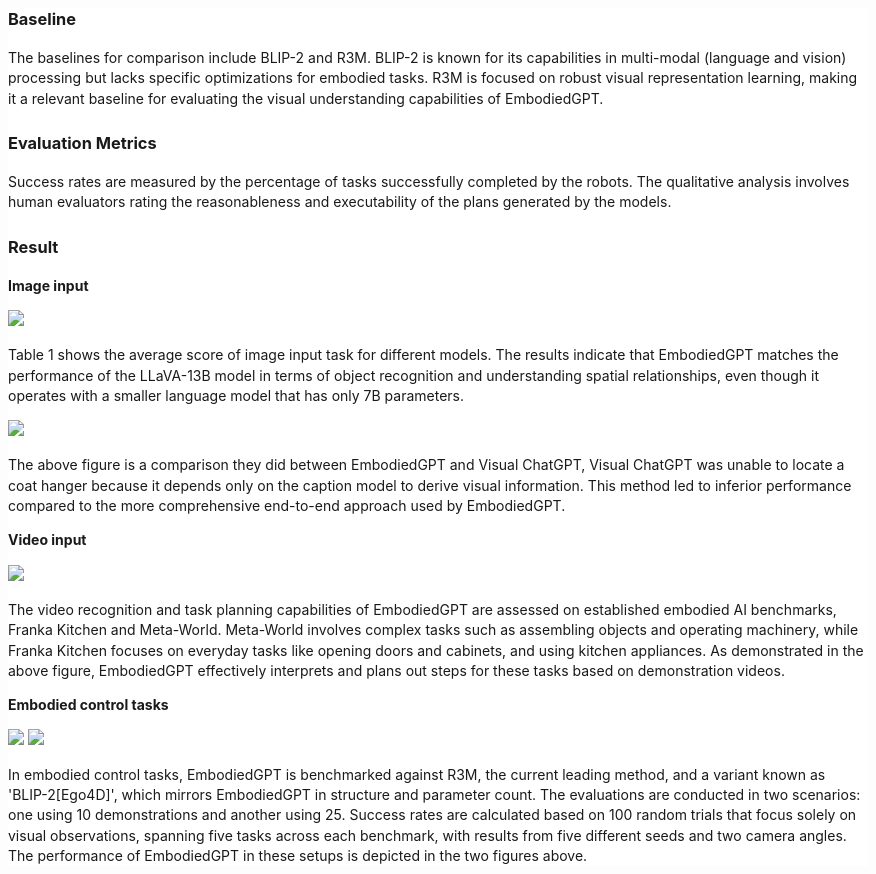 ### Baseline
The baselines for comparison include BLIP-2 and R3M. BLIP-2 is known for its capabilities in multi-modal (language and vision) processing but lacks specific optimizations for embodied tasks. R3M is focused on robust visual representation learning, making it a relevant baseline for evaluating the visual understanding capabilities of EmbodiedGPT.
### Evaluation Metrics
Success rates are measured by the percentage of tasks successfully completed by the robots. The qualitative analysis involves human evaluators rating the reasonableness and executability of the plans generated by the models.

### Result
**Image input**

![](../../images/DS501_24S/EmbodiedGPT_Vision_Language_Pre_Training_via_Embodied_Chain_of_Thought/7-Table1-1.png)


Table 1 shows the average score of image input task for different models. The results indicate that EmbodiedGPT matches the performance of the LLaVA-13B model in terms of object recognition and understanding spatial relationships, even though it operates with a smaller language model that has only 7B parameters. 

![](../../images/DS501_24S/EmbodiedGPT_Vision_Language_Pre_Training_via_Embodied_Chain_of_Thought/8-Figure3-1.png)


The above figure is a comparison they did between EmbodiedGPT and Visual ChatGPT, Visual ChatGPT was unable to locate a coat hanger because it depends only on the caption model to derive visual information. This method led to inferior performance compared to the more comprehensive end-to-end approach used by EmbodiedGPT.

**Video input**

![](../../images/DS501_24S/EmbodiedGPT_Vision_Language_Pre_Training_via_Embodied_Chain_of_Thought/8-Figure4-1.png)


The video recognition and task planning capabilities of EmbodiedGPT are assessed on established embodied AI benchmarks, Franka Kitchen and Meta-World. Meta-World involves complex tasks such as assembling objects and operating machinery, while Franka Kitchen focuses on everyday tasks like opening doors and cabinets, and using kitchen appliances. As demonstrated in the above figure, EmbodiedGPT effectively interprets and plans out steps for these tasks based on demonstration videos.

**Embodied control tasks**

![](../../images/DS501_24S/EmbodiedGPT_Vision_Language_Pre_Training_via_Embodied_Chain_of_Thought/8-Figure5-1.png)
![](../../images/DS501_24S/EmbodiedGPT_Vision_Language_Pre_Training_via_Embodied_Chain_of_Thought/9-Figure6-1.png)


In embodied control tasks, EmbodiedGPT is benchmarked against R3M, the current leading method, and a variant known as 'BLIP-2[Ego4D]', which mirrors EmbodiedGPT in structure and parameter count. The evaluations are conducted in two scenarios: one using 10 demonstrations and another using 25. Success rates are calculated based on 100 random trials that focus solely on visual observations, spanning five tasks across each benchmark, with results from five different seeds and two camera angles. The performance of EmbodiedGPT in these setups is depicted in the two figures above.
